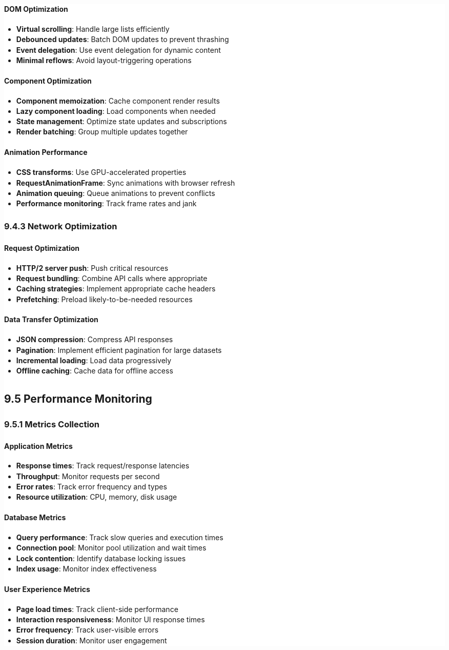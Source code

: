 #### DOM Optimization
- **Virtual scrolling**: Handle large lists efficiently
- **Debounced updates**: Batch DOM updates to prevent thrashing
- **Event delegation**: Use event delegation for dynamic content
- **Minimal reflows**: Avoid layout-triggering operations

#### Component Optimization
- **Component memoization**: Cache component render results
- **Lazy component loading**: Load components when needed
- **State management**: Optimize state updates and subscriptions
- **Render batching**: Group multiple updates together

#### Animation Performance
- **CSS transforms**: Use GPU-accelerated properties
- **RequestAnimationFrame**: Sync animations with browser refresh
- **Animation queuing**: Queue animations to prevent conflicts
- **Performance monitoring**: Track frame rates and jank

### 9.4.3 Network Optimization

#### Request Optimization
- **HTTP/2 server push**: Push critical resources
- **Request bundling**: Combine API calls where appropriate
- **Caching strategies**: Implement appropriate cache headers
- **Prefetching**: Preload likely-to-be-needed resources

#### Data Transfer Optimization
- **JSON compression**: Compress API responses
- **Pagination**: Implement efficient pagination for large datasets
- **Incremental loading**: Load data progressively
- **Offline caching**: Cache data for offline access

## 9.5 Performance Monitoring

### 9.5.1 Metrics Collection

#### Application Metrics
- **Response times**: Track request/response latencies
- **Throughput**: Monitor requests per second
- **Error rates**: Track error frequency and types
- **Resource utilization**: CPU, memory, disk usage

#### Database Metrics
- **Query performance**: Track slow queries and execution times
- **Connection pool**: Monitor pool utilization and wait times
- **Lock contention**: Identify database locking issues
- **Index usage**: Monitor index effectiveness

#### User Experience Metrics
- **Page load times**: Track client-side performance
- **Interaction responsiveness**: Monitor UI response times
- **Error frequency**: Track user-visible errors
- **Session duration**: Monitor user engagement
